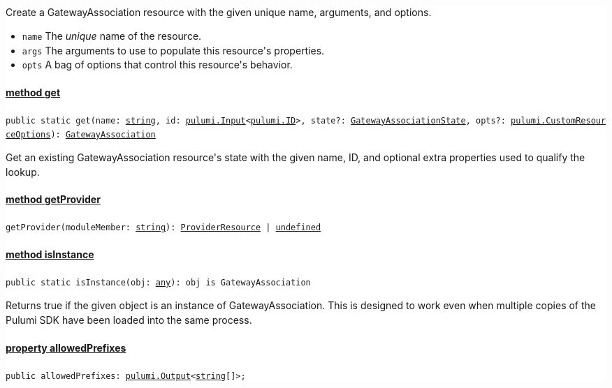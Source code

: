 
Create a GatewayAssociation resource with the given unique name, arguments, and options.

* `name` The _unique_ name of the resource.
* `args` The arguments to use to populate this resource&#39;s properties.
* `opts` A bag of options that control this resource&#39;s behavior.

<h4 class="pdoc-member-header" id="GatewayAssociation-get">
<a class="pdoc-child-name" href="https://github.com/pulumi/pulumi-aws/blob/8a8be2819c5dd987f03d94fb4fe439ca6be643bb/sdk/nodejs/directconnect/gatewayAssociation.ts#L83">method <b>get</b></a>
</h4>


<pre class="highlight"><code><span class='kd'>public static </span>get(name: <span class='kd'><a href='https://developer.mozilla.org/en-US/docs/Web/JavaScript/Reference/Global_Objects/String'>string</a></span>, id: <a href='/docs/reference/pkg/nodejs/pulumi/pulumi/#Input'>pulumi.Input</a>&lt;<a href='/docs/reference/pkg/nodejs/pulumi/pulumi/#ID'>pulumi.ID</a>&gt;, state?: <a href='#GatewayAssociationState'>GatewayAssociationState</a>, opts?: <a href='/docs/reference/pkg/nodejs/pulumi/pulumi/#CustomResourceOptions'>pulumi.CustomResourceOptions</a>): <a href='#GatewayAssociation'>GatewayAssociation</a></code></pre>


Get an existing GatewayAssociation resource's state with the given name, ID, and optional extra
properties used to qualify the lookup.

<h4 class="pdoc-member-header" id="GatewayAssociation-getProvider">
<a class="pdoc-child-name" href="https://github.com/pulumi/pulumi-aws/blob/8a8be2819c5dd987f03d94fb4fe439ca6be643bb/sdk/nodejs/directconnect/gatewayAssociation.ts#L73">method <b>getProvider</b></a>
</h4>


<pre class="highlight"><code><span class='kd'></span>getProvider(moduleMember: <span class='kd'><a href='https://developer.mozilla.org/en-US/docs/Web/JavaScript/Reference/Global_Objects/String'>string</a></span>): <a href='/docs/reference/pkg/nodejs/pulumi/pulumi/#ProviderResource'>ProviderResource</a> | <span class='kd'><a href='https://developer.mozilla.org/en-US/docs/Web/JavaScript/Reference/Global_Objects/undefined'>undefined</a></span></code></pre>

<h4 class="pdoc-member-header" id="GatewayAssociation-isInstance">
<a class="pdoc-child-name" href="https://github.com/pulumi/pulumi-aws/blob/8a8be2819c5dd987f03d94fb4fe439ca6be643bb/sdk/nodejs/directconnect/gatewayAssociation.ts#L94">method <b>isInstance</b></a>
</h4>


<pre class="highlight"><code><span class='kd'>public static </span>isInstance(obj: <span class='kd'><a href='https://www.typescriptlang.org/docs/handbook/basic-types.html#any'>any</a></span>): obj is GatewayAssociation</code></pre>


Returns true if the given object is an instance of GatewayAssociation.  This is designed to work even
when multiple copies of the Pulumi SDK have been loaded into the same process.

<h4 class="pdoc-member-header" id="GatewayAssociation-allowedPrefixes">
<a class="pdoc-child-name" href="https://github.com/pulumi/pulumi-aws/blob/8a8be2819c5dd987f03d94fb4fe439ca6be643bb/sdk/nodejs/directconnect/gatewayAssociation.ts#L104">property <b>allowedPrefixes</b></a>
</h4>

<pre class="highlight"><code><span class='kd'>public </span>allowedPrefixes: <a href='/docs/reference/pkg/nodejs/pulumi/pulumi/#Output'>pulumi.Output</a>&lt;<span class='kd'><a href='https://developer.mozilla.org/en-US/docs/Web/JavaScript/Reference/Global_Objects/String'>string</a></span>[]&gt;;</code></pre>

